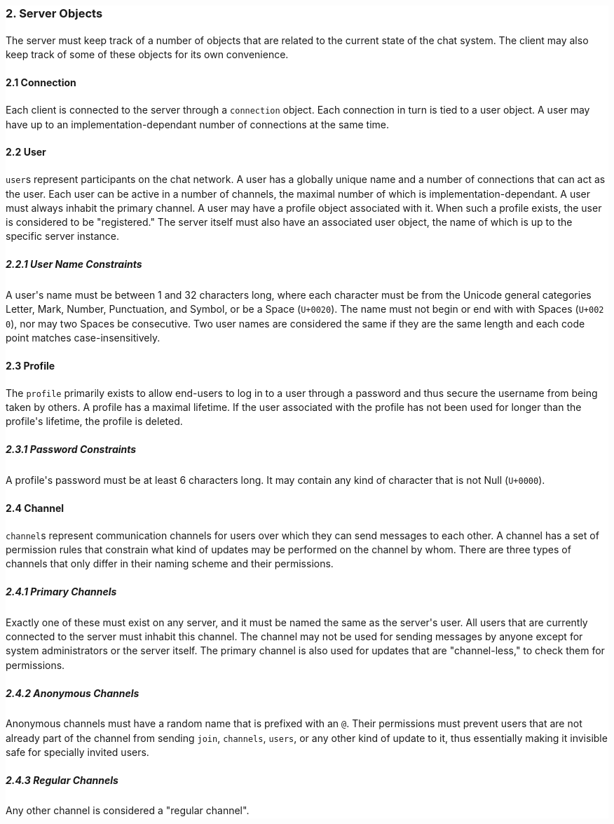 ### 2. Server Objects
The server must keep track of a number of objects that are related to the current state of the chat system. The client may also keep track of some of these objects for its own convenience.

#### 2.1 Connection
Each client is connected to the server through a `connection` object. Each connection in turn is tied to a user object. A user may have up to an implementation-dependant number of connections at the same time.

#### 2.2 User
`user`s represent participants on the chat network. A user has a globally unique name and a number of connections that can act as the user. Each user can be active in a number of channels, the maximal number of which is implementation-dependant. A user must always inhabit the primary channel. A user may have a profile object associated with it. When such a profile exists, the user is considered to be "registered." The server itself must also have an associated user object, the name of which is up to the specific server instance.

##### 2.2.1 User Name Constraints
A user's name must be between 1 and 32 characters long, where each character must be from the Unicode general categories Letter, Mark, Number, Punctuation, and Symbol, or be a Space (`U+0020`). The name must not begin or end with 
with Spaces (`U+0020`), nor may two Spaces be consecutive. Two user names are considered the same if they are the same length and each code point matches case-insensitively.

#### 2.3 Profile
The `profile` primarily exists to allow end-users to log in to a user through a password and thus secure the username from being taken by others. A profile has a maximal lifetime. If the user associated with the profile has not been used for longer than the profile's lifetime, the profile is deleted.

##### 2.3.1 Password Constraints
A profile's password must be at least 6 characters long. It may contain any kind of character that is not Null (`U+0000`).

#### 2.4 Channel
`channel`s represent communication channels for users over which they can send messages to each other. A channel has a set of permission rules that constrain what kind of updates may be performed on the channel by whom. There are three types of channels that only differ in their naming scheme and their permissions.

##### 2.4.1 Primary Channels
Exactly one of these must exist on any server, and it must be named the same as the server's user. All users that are currently connected to the server must inhabit this channel. The channel may not be used for sending messages by anyone except for system administrators or the server itself. The primary channel is also used for updates that are "channel-less," to check them for permissions.

##### 2.4.2 Anonymous Channels
Anonymous channels must have a random name that is prefixed with an `@`. Their permissions must prevent users that are not already part of the channel from sending `join`, `channels`, `users`, or any other kind of update to it, thus essentially making it invisible safe for specially invited users.

##### 2.4.3 Regular Channels
Any other channel is considered a "regular channel".
